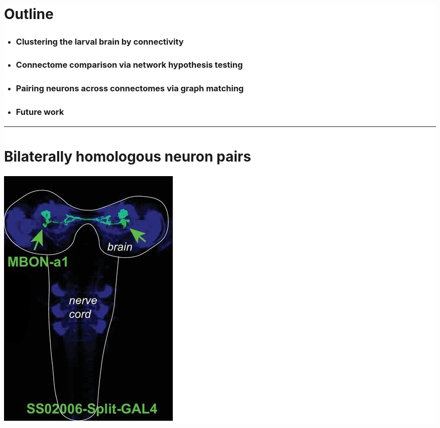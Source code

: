 
# Outline

- ### Clustering the larval brain by connectivity
- ### Connectome comparison via network hypothesis testing
- ### **Pairing neurons across connectomes via graph matching**
- ### Future work

---

# Bilaterally homologous neuron pairs 

<div class="columns-br">
<div>

![](https://raw.githubusercontent.com/bdpedigo/talks/main/docs/images/mbon-expression-crop.jpg)

</div>
<div>
